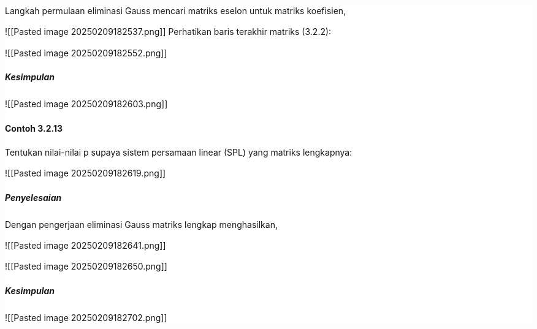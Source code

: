 Langkah permulaan eliminasi Gauss mencari matriks eselon untuk matriks koefisien,

![[Pasted image 20250209182537.png]]
Perhatikan baris terakhir matriks (3.2.2):

![[Pasted image 20250209182552.png]]

##### Kesimpulan

![[Pasted image 20250209182603.png]]


#### Contoh 3.2.13

Tentukan nilai-nilai p supaya sistem persamaan linear (SPL) yang matriks lengkapnya:

![[Pasted image 20250209182619.png]]

##### Penyelesaian

Dengan pengerjaan eliminasi Gauss matriks lengkap menghasilkan,

![[Pasted image 20250209182641.png]]

![[Pasted image 20250209182650.png]]

##### Kesimpulan

![[Pasted image 20250209182702.png]]



